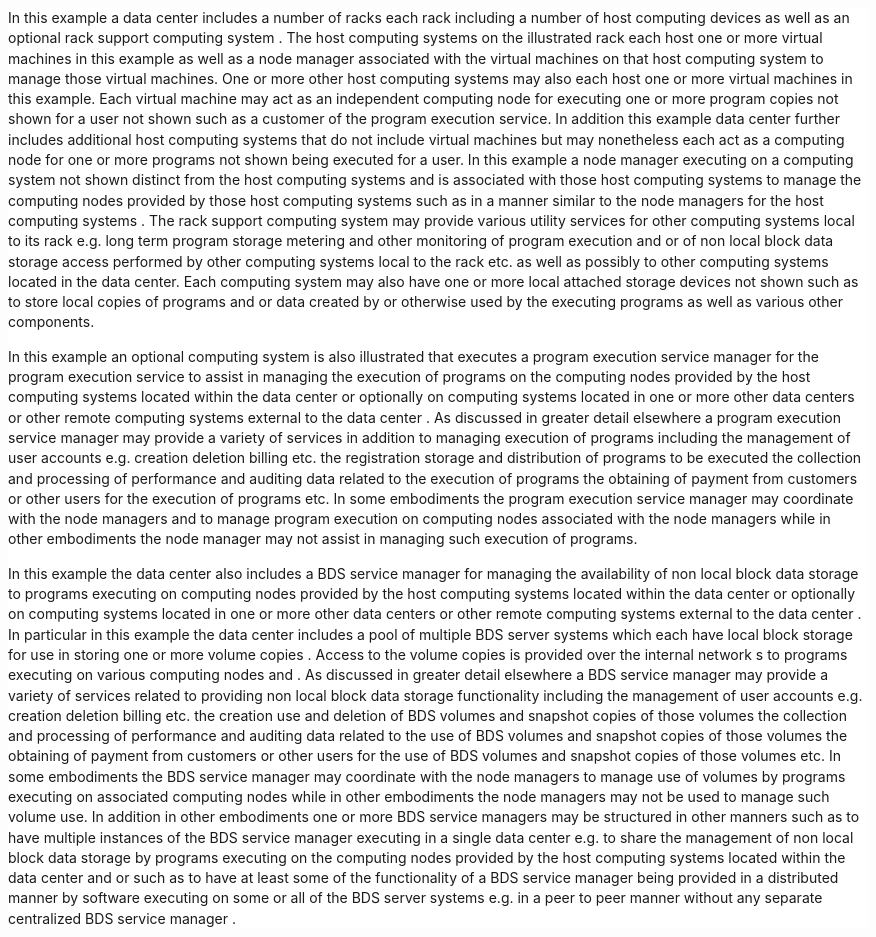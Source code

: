 In this example a data center includes a number of racks each rack including a number of host computing devices as well as an optional rack support computing system . The host computing systems on the illustrated rack each host one or more virtual machines in this example as well as a node manager associated with the virtual machines on that host computing system to manage those virtual machines. One or more other host computing systems may also each host one or more virtual machines in this example. Each virtual machine may act as an independent computing node for executing one or more program copies not shown for a user not shown such as a customer of the program execution service. In addition this example data center further includes additional host computing systems that do not include virtual machines but may nonetheless each act as a computing node for one or more programs not shown being executed for a user. In this example a node manager executing on a computing system not shown distinct from the host computing systems and is associated with those host computing systems to manage the computing nodes provided by those host computing systems such as in a manner similar to the node managers for the host computing systems . The rack support computing system may provide various utility services for other computing systems local to its rack e.g. long term program storage metering and other monitoring of program execution and or of non local block data storage access performed by other computing systems local to the rack etc. as well as possibly to other computing systems located in the data center. Each computing system may also have one or more local attached storage devices not shown such as to store local copies of programs and or data created by or otherwise used by the executing programs as well as various other components.

In this example an optional computing system is also illustrated that executes a program execution service manager for the program execution service to assist in managing the execution of programs on the computing nodes provided by the host computing systems located within the data center or optionally on computing systems located in one or more other data centers or other remote computing systems external to the data center . As discussed in greater detail elsewhere a program execution service manager may provide a variety of services in addition to managing execution of programs including the management of user accounts e.g. creation deletion billing etc. the registration storage and distribution of programs to be executed the collection and processing of performance and auditing data related to the execution of programs the obtaining of payment from customers or other users for the execution of programs etc. In some embodiments the program execution service manager may coordinate with the node managers and to manage program execution on computing nodes associated with the node managers while in other embodiments the node manager may not assist in managing such execution of programs.

In this example the data center also includes a BDS service manager for managing the availability of non local block data storage to programs executing on computing nodes provided by the host computing systems located within the data center or optionally on computing systems located in one or more other data centers or other remote computing systems external to the data center . In particular in this example the data center includes a pool of multiple BDS server systems which each have local block storage for use in storing one or more volume copies . Access to the volume copies is provided over the internal network s to programs executing on various computing nodes and . As discussed in greater detail elsewhere a BDS service manager may provide a variety of services related to providing non local block data storage functionality including the management of user accounts e.g. creation deletion billing etc. the creation use and deletion of BDS volumes and snapshot copies of those volumes the collection and processing of performance and auditing data related to the use of BDS volumes and snapshot copies of those volumes the obtaining of payment from customers or other users for the use of BDS volumes and snapshot copies of those volumes etc. In some embodiments the BDS service manager may coordinate with the node managers to manage use of volumes by programs executing on associated computing nodes while in other embodiments the node managers may not be used to manage such volume use. In addition in other embodiments one or more BDS service managers may be structured in other manners such as to have multiple instances of the BDS service manager executing in a single data center e.g. to share the management of non local block data storage by programs executing on the computing nodes provided by the host computing systems located within the data center and or such as to have at least some of the functionality of a BDS service manager being provided in a distributed manner by software executing on some or all of the BDS server systems e.g. in a peer to peer manner without any separate centralized BDS service manager .
